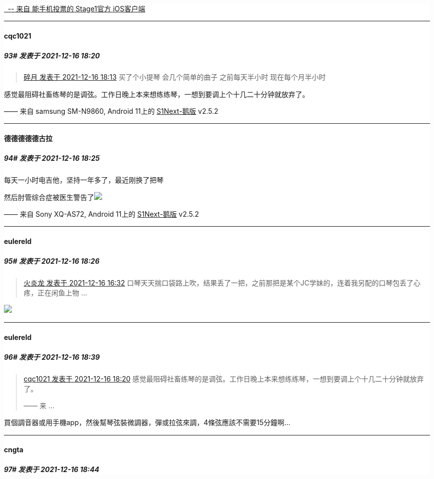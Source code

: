 [  -- 来自 能手机投票的 Stage1官方 iOS客户端](https://itunes.apple.com/fi/app/saraba1st/id1221237470?mt=8)

*****

####  cqc1021  
##### 93#       发表于 2021-12-16 18:20

<blockquote><a href="httphttps://bbs.saraba1st.com/2b/forum.php?mod=redirect&amp;goto=findpost&amp;pid=53962600&amp;ptid=2042677" target="_blank">碎月 发表于 2021-12-16 18:13</a>
买了个小提琴 会几个简单的曲子
之前每天半小时 现在每个月半小时</blockquote>
感觉最阻碍社畜练琴的是调弦。工作日晚上本来想练练琴，一想到要调上个十几二十分钟就放弃了。

—— 来自 samsung SM-N9860, Android 11上的 [S1Next-鹅版](https://github.com/ykrank/S1-Next/releases) v2.5.2



*****

####  德德德德德古拉  
##### 94#       发表于 2021-12-16 18:25

每天一小时电吉他，坚持一年多了，最近刚换了把琴

然后肘管综合症被医生警告了<img src="https://static.saraba1st.com/image/smiley/face2017/003.png" referrerpolicy="no-referrer">

—— 来自 Sony XQ-AS72, Android 11上的 [S1Next-鹅版](https://github.com/ykrank/S1-Next/releases) v2.5.2

*****

####  eulereld  
##### 95#       发表于 2021-12-16 18:26

<blockquote><a href="httphttps://bbs.saraba1st.com/2b/forum.php?mod=redirect&amp;goto=findpost&amp;pid=53961330&amp;ptid=2042677" target="_blank">火炎龙 发表于 2021-12-16 16:32</a>
口琴天天揣口袋路上吹，结果丢了一把，之前那把是某个JC学妹的，连着我另配的口琴包丢了心疼，正在闲鱼上物 ...</blockquote>
<img src="https://static.saraba1st.com/image/smiley/face2017/032.png" referrerpolicy="no-referrer">

*****

####  eulereld  
##### 96#       发表于 2021-12-16 18:39

<blockquote><a href="httphttps://bbs.saraba1st.com/2b/forum.php?mod=redirect&amp;goto=findpost&amp;pid=53962679&amp;ptid=2042677" target="_blank">cqc1021 发表于 2021-12-16 18:20</a>
感觉最阻碍社畜练琴的是调弦。工作日晚上本来想练练琴，一想到要调上个十几二十分钟就放弃了。

—— 来 ...</blockquote>
買個調音器或用手機app，然後幫琴弦裝微調器，彈或拉弦來調，4條弦應該不需要15分鐘啊…

*****

####  cngta  
##### 97#       发表于 2021-12-16 18:44
